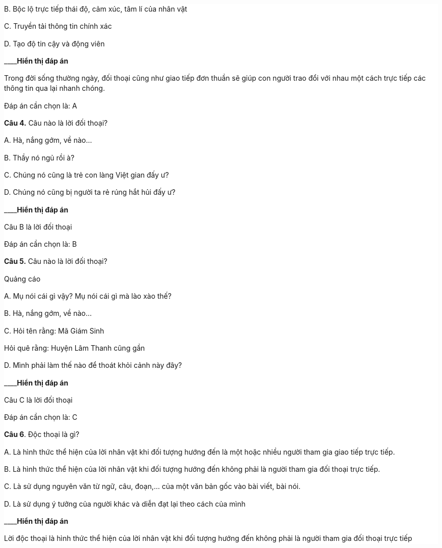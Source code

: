 B. Bộc lộ trực tiếp thái độ, cảm xúc, tâm lí của nhân vật

C. Truyền tải thông tin chính xác

D. Tạo độ tin cậy và động viên

____**Hiển thị đáp án**

Trong đời sống thường ngày, đối thoại cũng như giao tiếp đơn thuần sẽ giúp con người trao đổi với nhau một cách trực tiếp các thông tin qua lại nhanh chóng.

Đáp án cần chọn là: A

**Câu 4.** Câu nào là lời đối thoại?

A. Hà, nắng gớm, về nào…

B. Thầy nó ngủ rồi à?

C. Chúng nó cũng là trẻ con làng Việt gian đấy ư?

D. Chúng nó cũng bị người ta rẻ rúng hắt hủi đấy ư?

____**Hiển thị đáp án**

Câu B là lời đối thoại

Đáp án cần chọn là: B

**Câu 5.** Câu nào là lời đối thoại?

Quảng cáo

A. Mụ nói cái gì vậy? Mụ nói cái gì mà lào xào thế?

B. Hà, nắng gớm, về nào…

C. Hỏi tên rằng: Mã Giám Sinh

Hỏi quê rằng: Huyện Lâm Thanh cũng gần

D. Mình phải làm thế nào để thoát khỏi cảnh này đây?

____**Hiển thị đáp án**

Câu C là lời đối thoại

Đáp án cần chọn là: C

**Câu 6**. Độc thoại là gì?

A. Là hình thức thể hiện của lời nhân vật khi đối tượng hướng đến là một hoặc nhiều người tham gia giao tiếp trực tiếp.

B. Là hình thức thể hiện của lời nhân vật khi đối tượng hướng đến không phải là người tham gia đối thoại trực tiếp.

C. Là sử dụng nguyên văn từ ngữ, câu, đoạn,… của một văn bản gốc vào bài viết, bài nói.

D. Là sử dụng ý tưởng của người khác và diễn đạt lại theo cách của mình

____**Hiển thị đáp án**

Lời độc thoại là hình thức thể hiện của lời nhân vật khi đối tượng hướng đến không phải là người tham gia đối thoại trực tiếp
